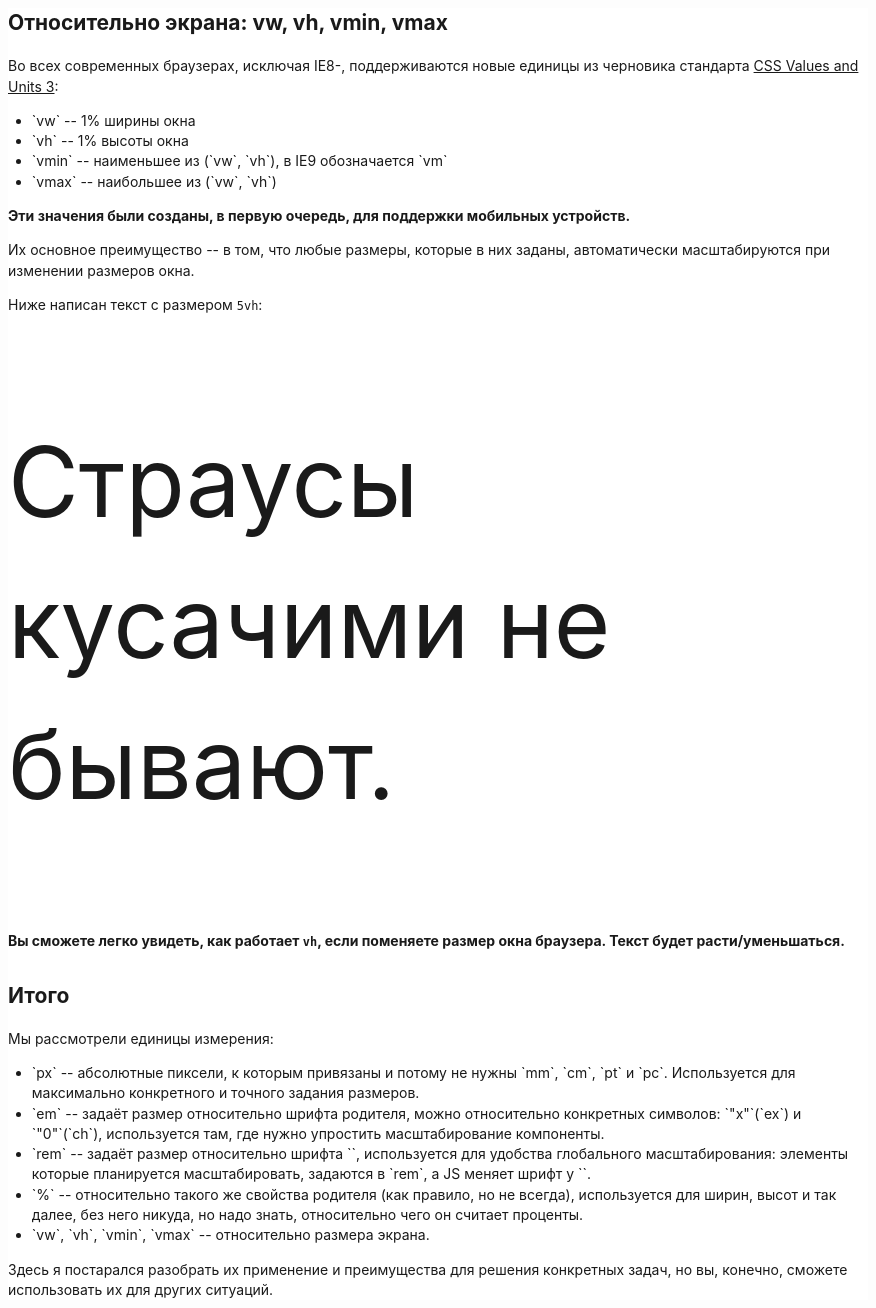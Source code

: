 ## Относительно экрана: vw, vh, vmin, vmax

Во всех современных браузерах, исключая IE8-, поддерживаются новые единицы из черновика стандарта [CSS Values and Units 3](http://dev.w3.org/csswg/css3-values/): 

<ul>
<li>`vw` -- 1% ширины окна</li>
<li>`vh` -- 1% высоты окна</li>
<li>`vmin` -- наименьшее из (`vw`, `vh`), в IE9 обозначается `vm`</li>
<li>`vmax` -- наибольшее из (`vw`, `vh`)</li>
</ul>

**Эти значения были созданы, в первую очередь, для поддержки мобильных устройств.**

Их основное преимущество -- в том, что любые размеры, которые в них заданы, автоматически масштабируются при изменении размеров окна.

Ниже написан текст с размером `5vh`:

<p style="font-size:5vh">Страусы кусачими не бывают.</p>

**Вы сможете легко увидеть, как работает `vh`, если поменяете размер окна браузера. Текст будет расти/уменьшаться.**

## Итого

Мы рассмотрели единицы измерения:

<ul>
<li>`px` -- абсолютные пиксели, к которым привязаны и потому не нужны `mm`, `cm`, `pt` и `pc`. Используется для максимально конкретного и точного задания размеров.</li>
<li>`em` -- задаёт размер относительно шрифта родителя, можно относительно конкретных символов: `"x"`(`ex`) и `"0"`(`ch`), используется там, где нужно упростить масштабирование компоненты.</li>
<li>`rem` -- задаёт размер относительно шрифта `<html>`, используется для удобства глобального масштабирования: элементы которые планируется масштабировать, задаются в `rem`, а JS меняет шрифт у `<html>`.</li>
<li>`%` -- относительно такого же свойства родителя (как правило, но не всегда), используется для ширин, высот и так далее, без него никуда, но надо знать, относительно чего он считает проценты.</li>
<li>`vw`, `vh`, `vmin`, `vmax` -- относительно размера экрана.</li>
</ul>

Здесь я постарался разобрать их применение и преимущества для решения конкретных задач, но вы, конечно, сможете использовать их для других ситуаций.
